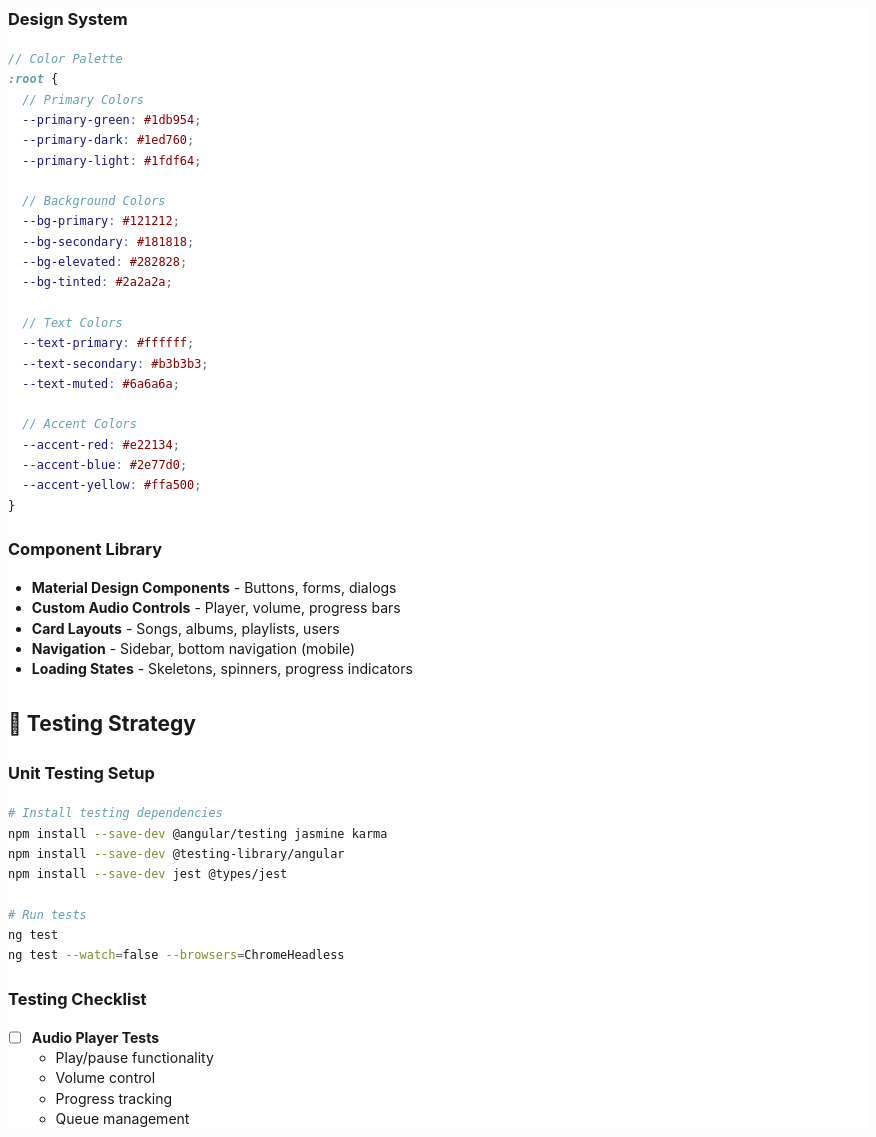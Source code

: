 ### Design System
```scss
// Color Palette
:root {
  // Primary Colors
  --primary-green: #1db954;
  --primary-dark: #1ed760;
  --primary-light: #1fdf64;

  // Background Colors
  --bg-primary: #121212;
  --bg-secondary: #181818;
  --bg-elevated: #282828;
  --bg-tinted: #2a2a2a;

  // Text Colors
  --text-primary: #ffffff;
  --text-secondary: #b3b3b3;
  --text-muted: #6a6a6a;

  // Accent Colors
  --accent-red: #e22134;
  --accent-blue: #2e77d0;
  --accent-yellow: #ffa500;
}
```

### Component Library
- **Material Design Components** - Buttons, forms, dialogs
- **Custom Audio Controls** - Player, volume, progress bars
- **Card Layouts** - Songs, albums, playlists, users
- **Navigation** - Sidebar, bottom navigation (mobile)
- **Loading States** - Skeletons, spinners, progress indicators

## 🧪 Testing Strategy

### Unit Testing Setup
```bash
# Install testing dependencies
npm install --save-dev @angular/testing jasmine karma
npm install --save-dev @testing-library/angular
npm install --save-dev jest @types/jest

# Run tests
ng test
ng test --watch=false --browsers=ChromeHeadless
```

### Testing Checklist
- [ ] **Audio Player Tests**
  - Play/pause functionality
  - Volume control
  - Progress tracking
  - Queue management
